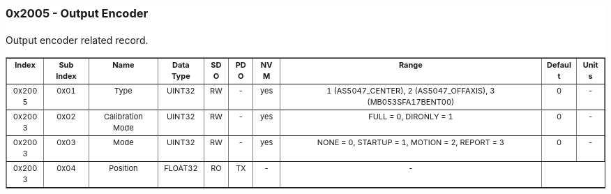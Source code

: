 ### 0x2005 - Output Encoder

Output encoder related record.

<table border="1" cellpadding="2" cellspacing="0"  class="gridlines sheet0" id="sheet0" style="float:center;text-align:center;font-size:11px ;width:100%">
	<tbody>
		<tr>
      		<td> <b>Index</b></td>
			<td> <b>Sub Index</b></td>
			<td> <b>Name</b></td>
     		<td> <b>Data Type</b></td>
			<td> <b>SDO</b></td>
			<td> <b>PDO</b></td>
			<td> <b>NVM</b></td>
			<td> <b>Range</b></td>
            <td> <b>Default</b></td>
            <td> <b>Units</b></td>
		</tr>
		<tr>
      		<td>0x2005</td>
			<td>0x01</td>
			<td>Type</td>
     		<td>UINT32</td>
			<td>RW</td>
			<td>-</td>
			<td>yes</td>
			<td>1 (AS5047_CENTER), 2 (AS5047_OFFAXIS), 3 (MB053SFA17BENT00)</td>
            <td>0</td>
            <td>-</td>
		</tr>
		<tr>
      		<td>0x2003</td>
			<td>0x02</td>
			<td>Calibration Mode</td>
     		<td>UINT32</td>
			<td>RW</td>
			<td>-</td>
			<td>yes</td>
			<td>FULL = 0, DIRONLY = 1</td>
            <td>0</td>
            <td>-</td>
		</tr>
		<tr>
      		<td>0x2003</td>
			<td>0x03</td>
			<td>Mode</td>
     		<td>UINT32</td>
			<td>RW</td>
			<td>-</td>
			<td>yes</td>
			<td>NONE = 0, STARTUP = 1, MOTION = 2, REPORT = 3</td>
            <td>0</td>
            <td>-</td>
		</tr>
		<tr>
      		<td>0x2003</td>
			<td>0x04</td>
			<td>Position</td>
     		<td>FLOAT32</td>
			<td>RO</td>
			<td>TX</td>
			<td>-</td>
			<td>-</td>
